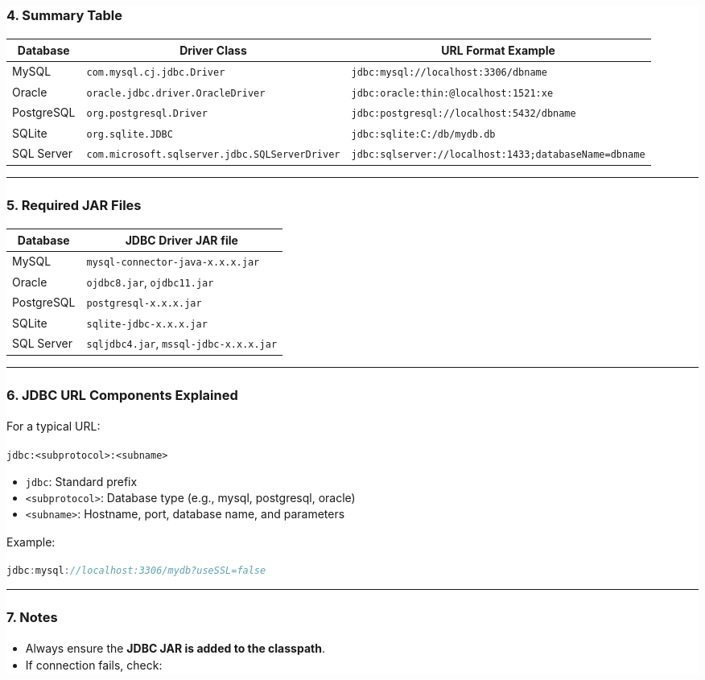 ### **4. Summary Table**

| Database   | Driver Class                                   | URL Format Example                                    |
| ---------- | ---------------------------------------------- | ----------------------------------------------------- |
| MySQL      | `com.mysql.cj.jdbc.Driver`                     | `jdbc:mysql://localhost:3306/dbname`                  |
| Oracle     | `oracle.jdbc.driver.OracleDriver`              | `jdbc:oracle:thin:@localhost:1521:xe`                 |
| PostgreSQL | `org.postgresql.Driver`                        | `jdbc:postgresql://localhost:5432/dbname`             |
| SQLite     | `org.sqlite.JDBC`                              | `jdbc:sqlite:C:/db/mydb.db`                           |
| SQL Server | `com.microsoft.sqlserver.jdbc.SQLServerDriver` | `jdbc:sqlserver://localhost:1433;databaseName=dbname` |

---

### **5. Required JAR Files**

| Database   | JDBC Driver JAR file                   |
| ---------- | -------------------------------------- |
| MySQL      | `mysql-connector-java-x.x.x.jar`       |
| Oracle     | `ojdbc8.jar`, `ojdbc11.jar`            |
| PostgreSQL | `postgresql-x.x.x.jar`                 |
| SQLite     | `sqlite-jdbc-x.x.x.jar`                |
| SQL Server | `sqljdbc4.jar`, `mssql-jdbc-x.x.x.jar` |

---

### **6. JDBC URL Components Explained**

For a typical URL:

```
jdbc:<subprotocol>:<subname>
```

* `jdbc`: Standard prefix
* `<subprotocol>`: Database type (e.g., mysql, postgresql, oracle)
* `<subname>`: Hostname, port, database name, and parameters

Example:

```java
jdbc:mysql://localhost:3306/mydb?useSSL=false
```

---

### **7. Notes**

* Always ensure the **JDBC JAR is added to the classpath**.
* If connection fails, check:
